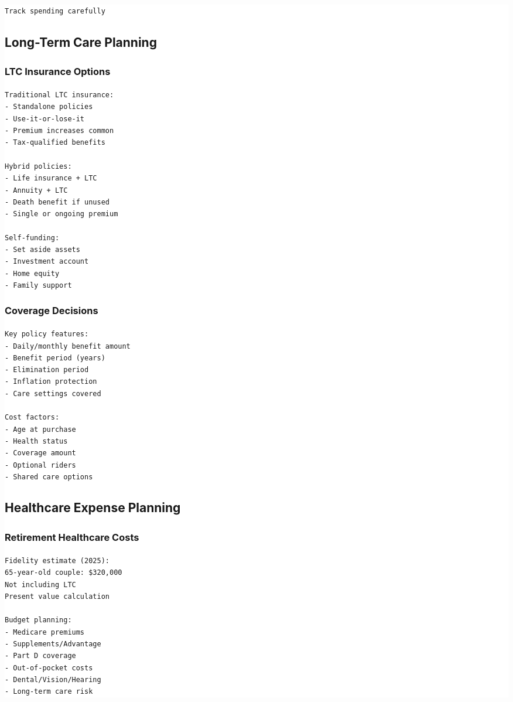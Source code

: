 ```
Track spending carefully
```

## Long-Term Care Planning

### LTC Insurance Options
```
Traditional LTC insurance:
- Standalone policies
- Use-it-or-lose-it
- Premium increases common
- Tax-qualified benefits

Hybrid policies:
- Life insurance + LTC
- Annuity + LTC
- Death benefit if unused
- Single or ongoing premium

Self-funding:
- Set aside assets
- Investment account
- Home equity
- Family support
```

### Coverage Decisions
```
Key policy features:
- Daily/monthly benefit amount
- Benefit period (years)
- Elimination period
- Inflation protection
- Care settings covered

Cost factors:
- Age at purchase
- Health status
- Coverage amount
- Optional riders
- Shared care options
```

## Healthcare Expense Planning

### Retirement Healthcare Costs
```
Fidelity estimate (2025):
65-year-old couple: $320,000
Not including LTC
Present value calculation

Budget planning:
- Medicare premiums
- Supplements/Advantage
- Part D coverage
- Out-of-pocket costs
- Dental/Vision/Hearing
- Long-term care risk
```
